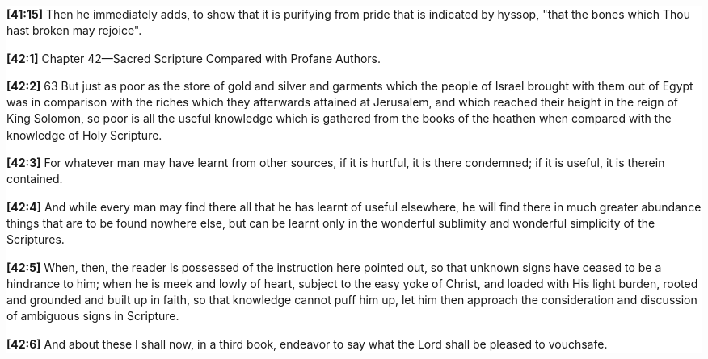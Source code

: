 **[41:15]** Then he immediately adds, to show that it is purifying from pride that is indicated by hyssop, "that the bones which Thou hast broken may rejoice".

**[42:1]** Chapter 42—Sacred Scripture Compared with Profane Authors.

**[42:2]** 63 But just as poor as the store of gold and silver and garments which the people of Israel brought with them out of Egypt was in comparison with the riches which they afterwards attained at Jerusalem, and which reached their height in the reign of King Solomon, so poor is all the useful knowledge which is gathered from the books of the heathen when compared with the knowledge of Holy Scripture.

**[42:3]** For whatever man may have learnt from other sources, if it is hurtful, it is there condemned; if it is useful, it is therein contained.

**[42:4]** And while every man may find there all that he has learnt of useful elsewhere, he will find there in much greater abundance things that are to be found nowhere else, but can be learnt only in the wonderful sublimity and wonderful simplicity of the Scriptures.

**[42:5]** When, then, the reader is possessed of the instruction here pointed out, so that unknown signs have ceased to be a hindrance to him; when he is meek and lowly of heart, subject to the easy yoke of Christ, and loaded with His light burden, rooted and grounded and built up in faith, so that knowledge cannot puff him up, let him then approach the consideration and discussion of ambiguous signs in Scripture.

**[42:6]** And about these I shall now, in a third book, endeavor to say what the Lord shall be pleased to vouchsafe.

